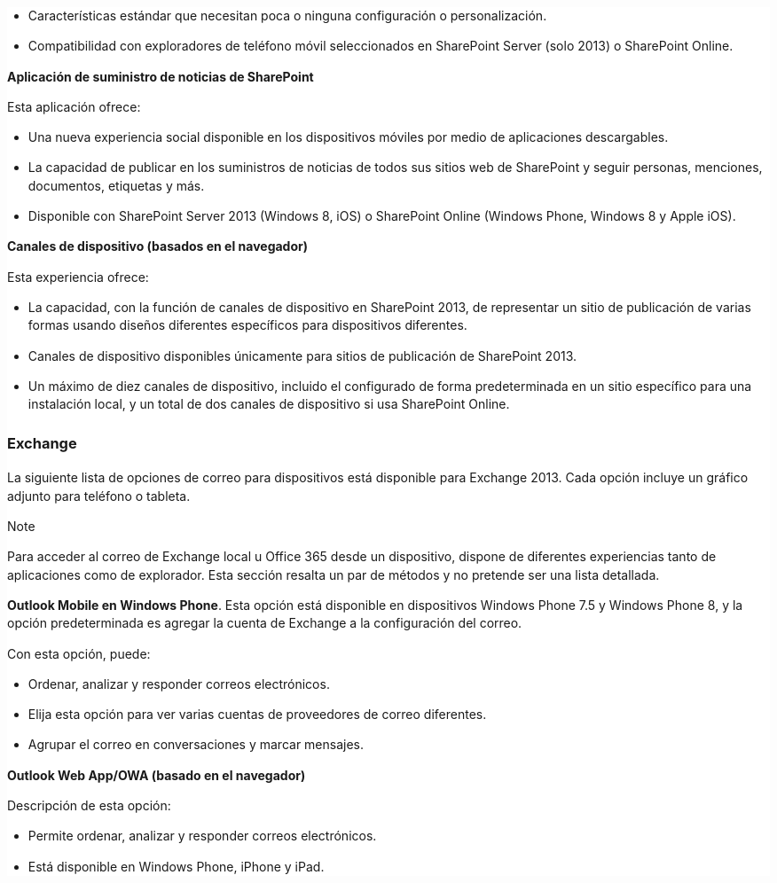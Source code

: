 - Características estándar que necesitan poca o ninguna configuración o personalización.
    
- Compatibilidad con exploradores de teléfono móvil seleccionados en SharePoint Server (solo 2013) o SharePoint Online.
    
 **Aplicación de suministro de noticias de SharePoint**
  
Esta aplicación ofrece:
  
- Una nueva experiencia social disponible en los dispositivos móviles por medio de aplicaciones descargables.
    
- La capacidad de publicar en los suministros de noticias de todos sus sitios web de SharePoint y seguir personas, menciones, documentos, etiquetas y más.
    
- Disponible con SharePoint Server 2013 (Windows 8, iOS) o SharePoint Online (Windows Phone, Windows 8 y Apple iOS).
    
 **Canales de dispositivo (basados en el navegador)**
  
Esta experiencia ofrece:
  
- La capacidad, con la función de canales de dispositivo en SharePoint 2013, de representar un sitio de publicación de varias formas usando diseños diferentes específicos para dispositivos diferentes.
    
- Canales de dispositivo disponibles únicamente para sitios de publicación de SharePoint 2013.
    
- Un máximo de diez canales de dispositivo, incluido el configurado de forma predeterminada en un sitio específico para una instalación local, y un total de dos canales de dispositivo si usa SharePoint Online.
    
### Exchange

La siguiente lista de opciones de correo para dispositivos está disponible para Exchange 2013. Cada opción incluye un gráfico adjunto para teléfono o tableta.
  
> [!NOTE]
> Para acceder al correo de Exchange local u Office 365 desde un dispositivo, dispone de diferentes experiencias tanto de aplicaciones como de explorador. Esta sección resalta un par de métodos y no pretende ser una lista detallada. 
  
 **Outlook Mobile en Windows Phone**. Esta opción está disponible en dispositivos Windows Phone 7.5 y Windows Phone 8, y la opción predeterminada es agregar la cuenta de Exchange a la configuración del correo.
  
Con esta opción, puede:
  
- Ordenar, analizar y responder correos electrónicos.
    
- Elija esta opción para ver varias cuentas de proveedores de correo diferentes.
    
- Agrupar el correo en conversaciones y marcar mensajes.
    
 **Outlook Web App/OWA (basado en el navegador)**
  
Descripción de esta opción:
  
- Permite ordenar, analizar y responder correos electrónicos.
    
- Está disponible en Windows Phone, iPhone y iPad.
    
